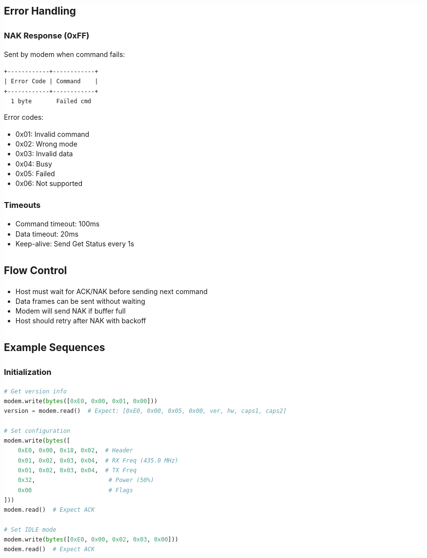 ## Error Handling

### NAK Response (0xFF)
Sent by modem when command fails:
```
+------------+------------+
| Error Code | Command    |
+------------+------------+
  1 byte       Failed cmd
```

Error codes:
- 0x01: Invalid command
- 0x02: Wrong mode
- 0x03: Invalid data
- 0x04: Busy
- 0x05: Failed
- 0x06: Not supported

### Timeouts
- Command timeout: 100ms
- Data timeout: 20ms
- Keep-alive: Send Get Status every 1s

## Flow Control

- Host must wait for ACK/NAK before sending next command
- Data frames can be sent without waiting
- Modem will send NAK if buffer full
- Host should retry after NAK with backoff

## Example Sequences

### Initialization
```python
# Get version info
modem.write(bytes([0xE0, 0x00, 0x01, 0x00]))
version = modem.read()  # Expect: [0xE0, 0x00, 0x05, 0x00, ver, hw, caps1, caps2]

# Set configuration
modem.write(bytes([
    0xE0, 0x00, 0x18, 0x02,  # Header
    0x01, 0x02, 0x03, 0x04,  # RX Freq (435.0 MHz)
    0x01, 0x02, 0x03, 0x04,  # TX Freq
    0x32,                     # Power (50%)
    0x00                      # Flags
]))
modem.read()  # Expect ACK

# Set IDLE mode
modem.write(bytes([0xE0, 0x00, 0x02, 0x03, 0x00]))
modem.read()  # Expect ACK
```

